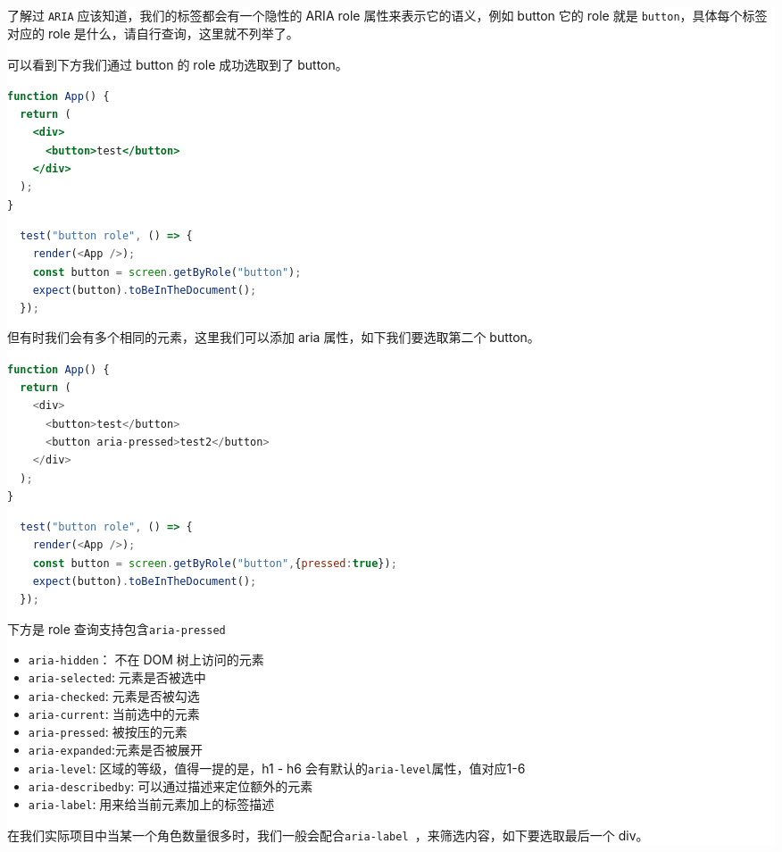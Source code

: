 了解过 `ARIA` 应该知道，我们的标签都会有一个隐性的 ARIA role 属性来表示它的语义，例如 button 它的 role 就是 `button`，具体每个标签对应的 role 是什么，请自行查询，这里就不列举了。

可以看到下方我们通过 button 的 role 成功选取到了 button。

```jsx
function App() {
  return (
    <div>
      <button>test</button>
    </div>
  );
}
```

```javascript
  test("button role", () => {
    render(<App />);
    const button = screen.getByRole("button");
    expect(button).toBeInTheDocument();
  });
```

但有时我们会有多个相同的元素，这里我们可以添加 aria 属性，如下我们要选取第二个 button。

```javascript
function App() {
  return (
    <div>
      <button>test</button>
      <button aria-pressed>test2</button>
    </div>
  );
}
```

```javascript
  test("button role", () => {
    render(<App />);
    const button = screen.getByRole("button",{pressed:true});
    expect(button).toBeInTheDocument();
  });
```

下方是 role 查询支持包含`aria-pressed`

- `aria-hidden`： 不在 DOM 树上访问的元素
- `aria-selected`: 元素是否被选中
- `aria-checked`: 元素是否被勾选
- `aria-current`: 当前选中的元素
- `aria-pressed`: 被按压的元素
- `aria-expanded`:元素是否被展开
- `aria-level`: 区域的等级，值得一提的是，h1 - h6 会有默认的`aria-level`属性，值对应1-6
- `aria-describedby`: 可以通过描述来定位额外的元素
- `aria-label`: 用来给当前元素加上的标签描述

在我们实际项目中当某一个角色数量很多时，我们一般会配合`aria-label `，来筛选内容，如下要选取最后一个 div。
